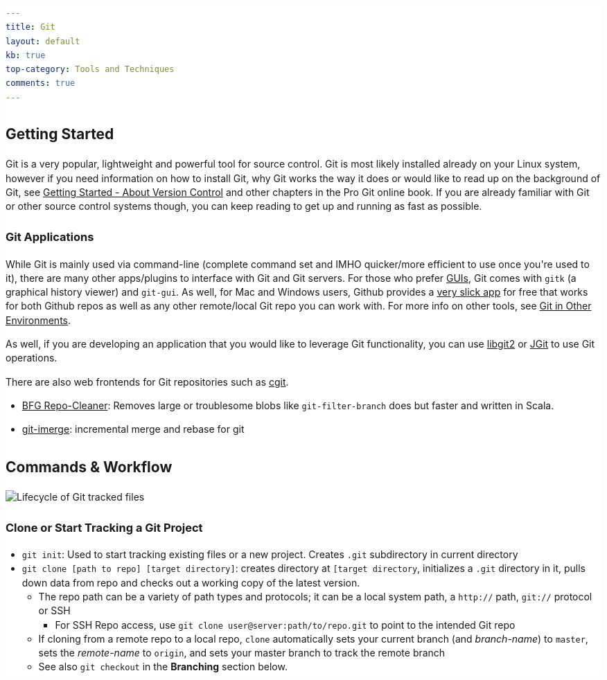 ```yaml
---
title: Git
layout: default
kb: true
top-category: Tools and Techniques
comments: true
---
```


## Getting Started

Git is a very popular, lightweight and powerful tool for source control. Git is most likely installed already on your Linux system, however if you need information on how to install Git, why Git works the way it does or would like to read up on the background of Git, see [Getting Started - About Version Control](https://git-scm.com/book/en/v2/Getting-Started-About-Version-Control) and other chapters in the Pro Git online book. If you are already familiar with Git or other source control systems though, you can keep reading to get up and running as fast as possible.

### Git Applications

While Git is mainly used via command-line (complete command set and IMHO quicker/more efficient to use once you're used to it), there are many other apps/plugins to interface with Git and Git servers. For those who prefer [GUIs](https://git-scm.com/book/en/v2/Git-in-Other-Environments-Graphical-Interfaces), Git comes with `gitk` (a graphical history viewer) and `git-gui`. As well, for Mac and Windows users, Github provides a [very slick app](https://desktop.github.com/) for free that works for both Github repos as well as any other remote/local Git repo you can work with. For more info on other tools, see [Git in Other Environments](https://git-scm.com/book/en/v2/Git-in-Other-Environments-Graphical-Interfaces).

As well, if you are developing an application that you would like to leverage Git functionality, you can use [libgit2](https://git-scm.com/book/en/v2/Embedding-Git-in-your-Applications-Libgit2) or [JGit](https://git-scm.com/book/en/v2/Embedding-Git-in-your-Applications-JGit) to use Git operations.

There are also web frontends for Git repositories such as [cgit](https://git.zx2c4.com/cgit/about/).

* [BFG Repo-Cleaner](https://rtyley.github.io/bfg-repo-cleaner/): Removes large or troublesome blobs like `git-filter-branch` does but faster and written in Scala.

* [git-imerge](https://github.com/mhagger/git-imerge): incremental merge and rebase for git

## Commands & Workflow

![Lifecycle of Git tracked files](https://git-scm.com/book/en/v2/book/02-git-basics/images/lifecycle.png)

### Clone or Start Tracking a Git Project

* `git init`: Used to start tracking existing files or a new project. Creates `.git` subdirectory in current directory
* `git clone [path to repo] [target directory]`: creates directory at `[target directory`, initializes a `.git` directory in it, pulls down data from repo and checks out a working copy of the latest version.
    * The repo path can be a variety of path types and protocols; it can be a local system path, a `http://` path, `git://` protocol or SSH
        - For SSH Repo access, use `git clone user@server:path/to/repo.git` to point to the intended Git repo
    * If cloning from a remote repo to a local repo, `clone` automatically sets your current branch (and _branch-name_) to `master`, sets the _remote-name_ to `origin`, and sets your master branch to track the remote branch
    * See also `git checkout` in the __Branching__ section below.
